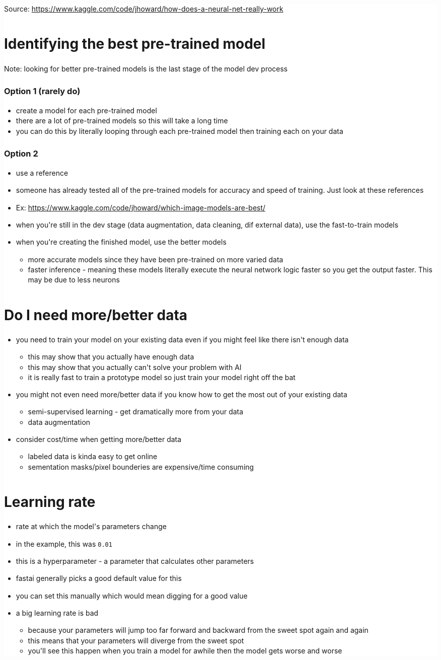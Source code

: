 Source: https://www.kaggle.com/code/jhoward/how-does-a-neural-net-really-work

# Identifying the best pre-trained model
Note: looking for better pre-trained models is the last stage of the model dev process

### Option 1 (rarely do)
- create a model for each pre-trained model
- there are a lot of pre-trained models so this will take a long time
- you can do this by literally looping through each pre-trained model then training each on your data

### Option 2
- use a reference
- someone has already tested all of the pre-trained models for accuracy and speed of training. Just look at these references
- Ex: https://www.kaggle.com/code/jhoward/which-image-models-are-best/

- when you're still in the dev stage (data augmentation, data cleaning, dif external data), use the fast-to-train models
- when you're creating the finished model, use the better models
    - more accurate models since they have been pre-trained on more varied data
    - faster inference - meaning these models literally execute the neural network logic faster so you get the output faster. This may be due to less neurons

# Do I need more/better data
- you need to train your model on your existing data even if you might feel like there isn't enough data
    - this may show that you actually have enough data
    - this may show that you actually can't solve your problem with AI
    - it is really fast to train a prototype model so just train your model right off the bat

- you might not even need more/better data if you know how to get the most out of your existing data
    - semi-supervised learning - get dramatically more from your data
    - data augmentation

- consider cost/time when getting more/better data
    - labeled data is kinda easy to get online
    - sementation masks/pixel bounderies are expensive/time consuming

# Learning rate
- rate at which the model's parameters change
- in the example, this was `0.01`
- this is a hyperparameter - a parameter that calculates other parameters

- fastai generally picks a good default value for this
- you can set this manually which would mean digging for a good value

- a big learning rate is bad
    - because your parameters will jump too far forward and backward from the sweet spot again and again
    - this means that your parameters will diverge from the sweet spot
    - you'll see this happen when you train a model for awhile then the model gets worse and worse
